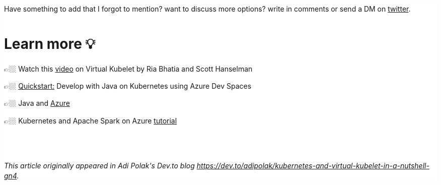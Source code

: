 
Have something to add that I forgot to mention? want to discuss more options? write in comments or send a DM on [twitter](https://twitter.com/AdiPolak).


# Learn more 💡
 👉🏼  Watch this [video](https://azure.microsoft.com/en-us/resources/videos/azure-friday-virtual-kubelet-introduction?WT.mc_id=devto-blog-adpolak
) on Virtual Kubelet by Ria Bhatia and Scott Hanselman

 👉🏼 [Quickstart:](https://docs.microsoft.com/en-us/azure/dev-spaces/quickstart-java?toc=https%3A%2F%2Fdocs.microsoft.com%2Fen-us%2Fazure%2Faks%2FTOC.json&bc=https%3A%2F%2Fdocs.microsoft.com%2Fen-us%2Fazure%2Fbread%2Ftoc.json&WT.mc_id=devto-blog-adpolak) Develop with Java on Kubernetes using Azure Dev Spaces

👉🏼 Java and [Azure](https://azure.microsoft.com/en-us/develop/java/?WT.mc_id=devto-blog-adpolak)

 👉🏼 Kubernetes and Apache Spark on Azure [tutorial](https://docs.microsoft.com/en-us/azure/aks/spark-job?WT.mc_id=devto-blog-adpolak)

<br></br>



*This article originally appeared in Adi Polak's Dev.to blog https://dev.to/adipolak/kubernetes-and-virtual-kubelet-in-a-nutshell-gn4.*